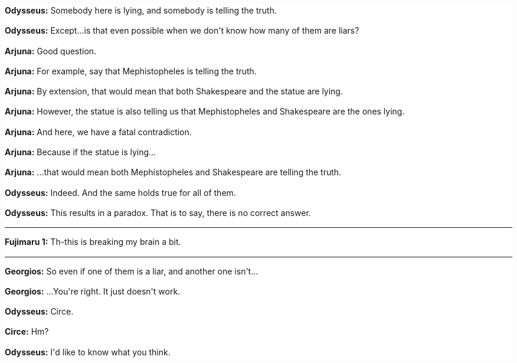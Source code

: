 **Odysseus:**
Somebody here is lying,
and somebody is telling the truth.

**Odysseus:**
Except...is that even possible when we
don't know how many of them are liars?

**Arjuna:**
Good question.

**Arjuna:**
For example, say that Mephistopheles is telling the truth.

**Arjuna:**
By extension, that would mean that both
Shakespeare and the statue are lying.

**Arjuna:**
However, the statue is also telling us that Mephistopheles and Shakespeare are the ones lying.

**Arjuna:**
And here, we have a fatal contradiction.

**Arjuna:**
Because if the statue is lying...

**Arjuna:**
...that would mean both Mephistopheles
and Shakespeare are telling the truth.

**Odysseus:**
Indeed. And the same holds true for all of them.

**Odysseus:**
This results in a paradox.
That is to say, there is no correct answer.

---

**Fujimaru 1:**
Th-this is breaking my brain a bit.

---

**Georgios:**
So even if one of them is a liar,
and another one isn't...

**Georgios:**
...You're right. It just doesn't work.

**Odysseus:**
Circe.

**Circe:**
Hm?

**Odysseus:**
I'd like to know what you think.
